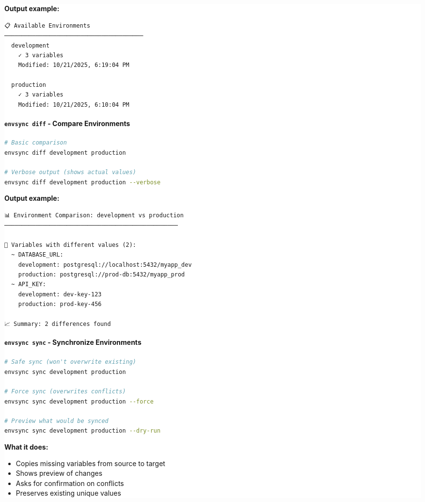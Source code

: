 **Output example:**
```
📋 Available Environments
────────────────────────────────────────
  development
    ✓ 3 variables
    Modified: 10/21/2025, 6:19:04 PM

  production
    ✓ 3 variables
    Modified: 10/21/2025, 6:10:04 PM
```

#### `envsync diff` - Compare Environments
```bash
# Basic comparison
envsync diff development production

# Verbose output (shows actual values)
envsync diff development production --verbose
```

**Output example:**
```
📊 Environment Comparison: development vs production
──────────────────────────────────────────────────

🔄 Variables with different values (2):
  ~ DATABASE_URL:
    development: postgresql://localhost:5432/myapp_dev
    production: postgresql://prod-db:5432/myapp_prod
  ~ API_KEY:
    development: dev-key-123
    production: prod-key-456

📈 Summary: 2 differences found
```

#### `envsync sync` - Synchronize Environments
```bash
# Safe sync (won't overwrite existing)
envsync sync development production

# Force sync (overwrites conflicts)
envsync sync development production --force

# Preview what would be synced
envsync sync development production --dry-run
```

**What it does:**
- Copies missing variables from source to target
- Shows preview of changes
- Asks for confirmation on conflicts
- Preserves existing unique values

